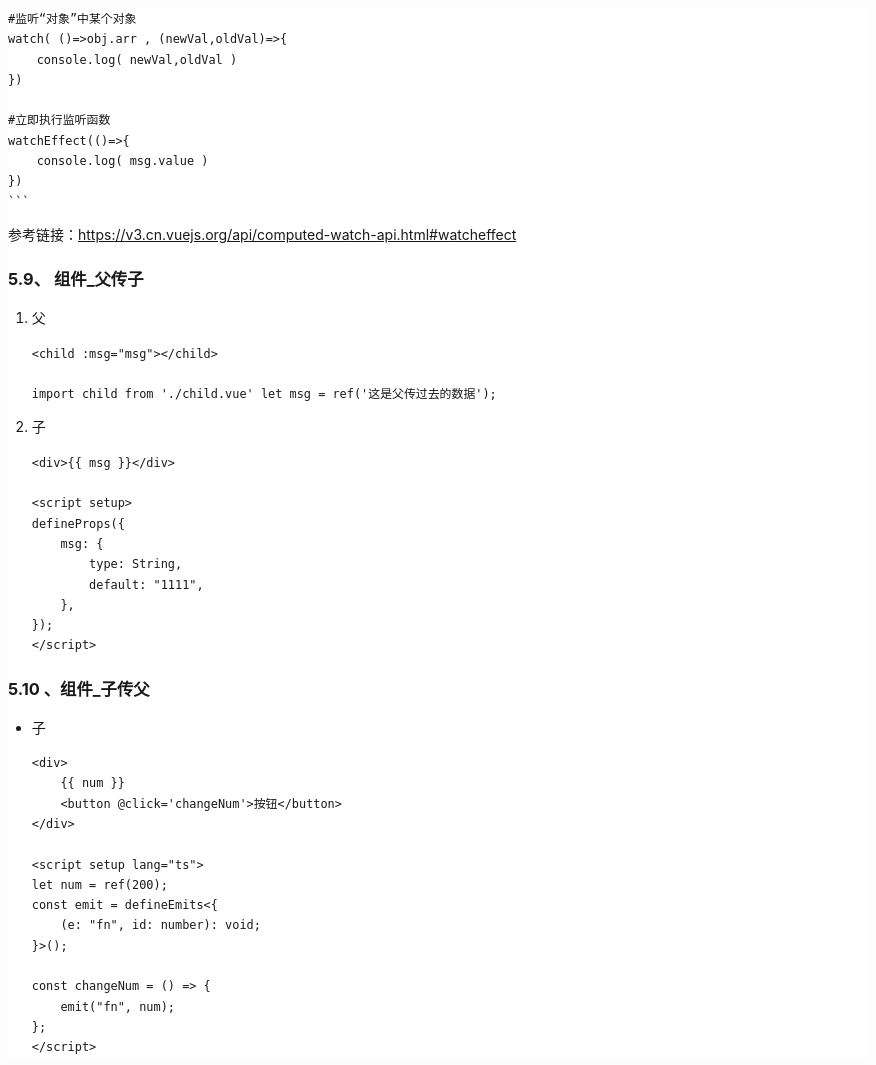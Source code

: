     #监听“对象”中某个对象
    watch( ()=>obj.arr , (newVal,oldVal)=>{
    	console.log( newVal,oldVal )
    })

    #立即执行监听函数
    watchEffect(()=>{
    	console.log( msg.value )
    })
    ```

参考链接：https://v3.cn.vuejs.org/api/computed-watch-api.html#watcheffect

### 5.9、 组件\_父传子

1. 父

    ```vue
    <child :msg="msg"></child>

    import child from './child.vue' let msg = ref('这是父传过去的数据');
    ```

2. 子

    ```vue
    <div>{{ msg }}</div>

    <script setup>
    defineProps({
        msg: {
            type: String,
            default: "1111",
        },
    });
    </script>
    ```

### 5.10 、组件\_子传父

-   子

    ```vue
    <div> 
        {{ num }}
        <button @click='changeNum'>按钮</button>
    </div>

    <script setup lang="ts">
    let num = ref(200);
    const emit = defineEmits<{
        (e: "fn", id: number): void;
    }>();

    const changeNum = () => {
        emit("fn", num);
    };
    </script>
    ```

